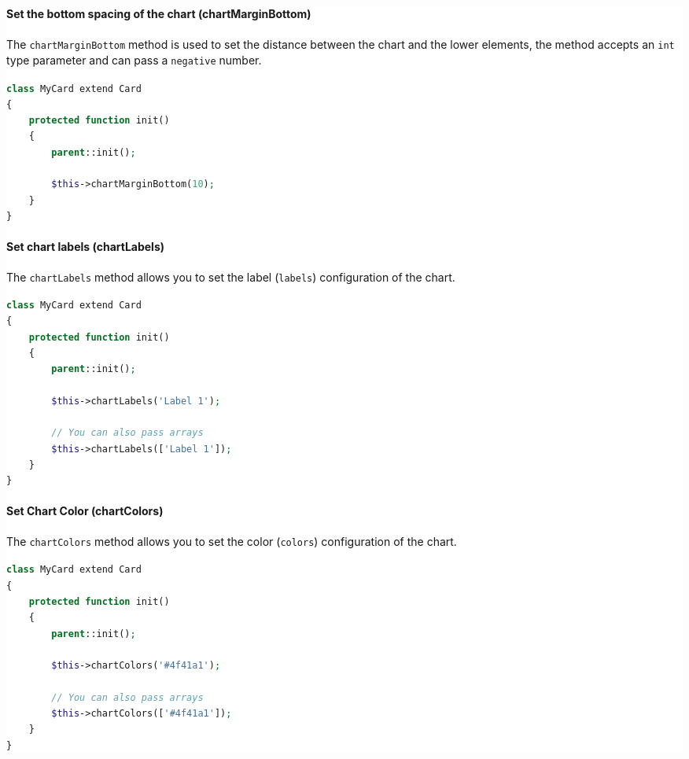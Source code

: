 #### Set the bottom spacing of the chart (chartMarginBottom)

The `chartMarginBottom` method is used to set the distance between the chart and the lower elements, the method accepts an `int` type parameter and can pass a `negative` number.

```php
class MyCard extend Card
{
    protected function init()
    {
        parent::init();
        
        $this->chartMarginBottom(10);
    }
}
```

#### Set chart labels (chartLabels)

The `chartLabels` method allows you to set the label (`labels`) configuration of the chart.

```php
class MyCard extend Card
{
    protected function init()
    {
        parent::init();
        
        $this->chartLabels('Label 1');
        
        // You can also pass arrays
        $this->chartLabels(['Label 1']);
    }
}
```

#### Set Chart Color (chartColors)

The `chartColors` method allows you to set the color (`colors`) configuration of the chart.

```php
class MyCard extend Card
{
    protected function init()
    {
        parent::init();
        
        $this->chartColors('#4f41a1');
        
        // You can also pass arrays
        $this->chartColors(['#4f41a1']);
    }
}
```
